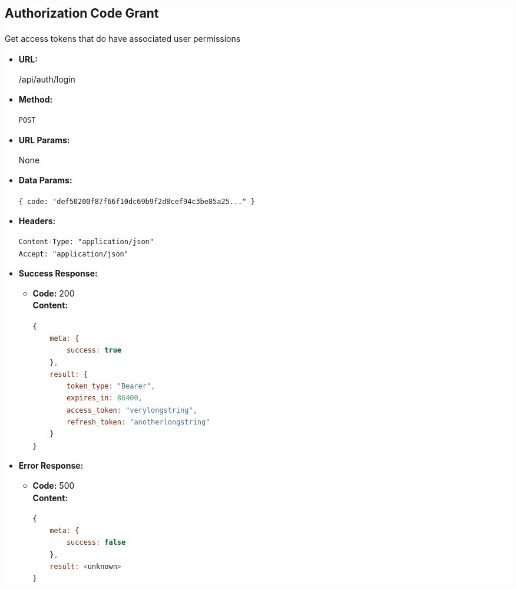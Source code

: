## **Authorization Code Grant**

Get access tokens that do have associated user permissions

- **URL:**

  /api/auth/login

- **Method:**

  `POST`

- **URL Params:**

  None

- **Data Params:**

  `{ code: "def50200f87f66f10dc69b9f2d8cef94c3be85a25..." }`

- **Headers:**

  `Content-Type: "application/json"`
  <br />
  `Accept: "application/json"`

- **Success Response:**

  - **Code:** 200 <br />
    **Content:**
    ```javascript
    {
        meta: {
            success: true
        },
        result: {
            token_type: "Bearer",
            expires_in: 86400,
            access_token: "verylongstring",
            refresh_token: "anotherlongstring"
        }
    }
    ```

- **Error Response:**

  - **Code:** 500<br />
    **Content:**
    ```javascript
    {
        meta: {
            success: false
        },
        result: <unknown>
    }
    ```
